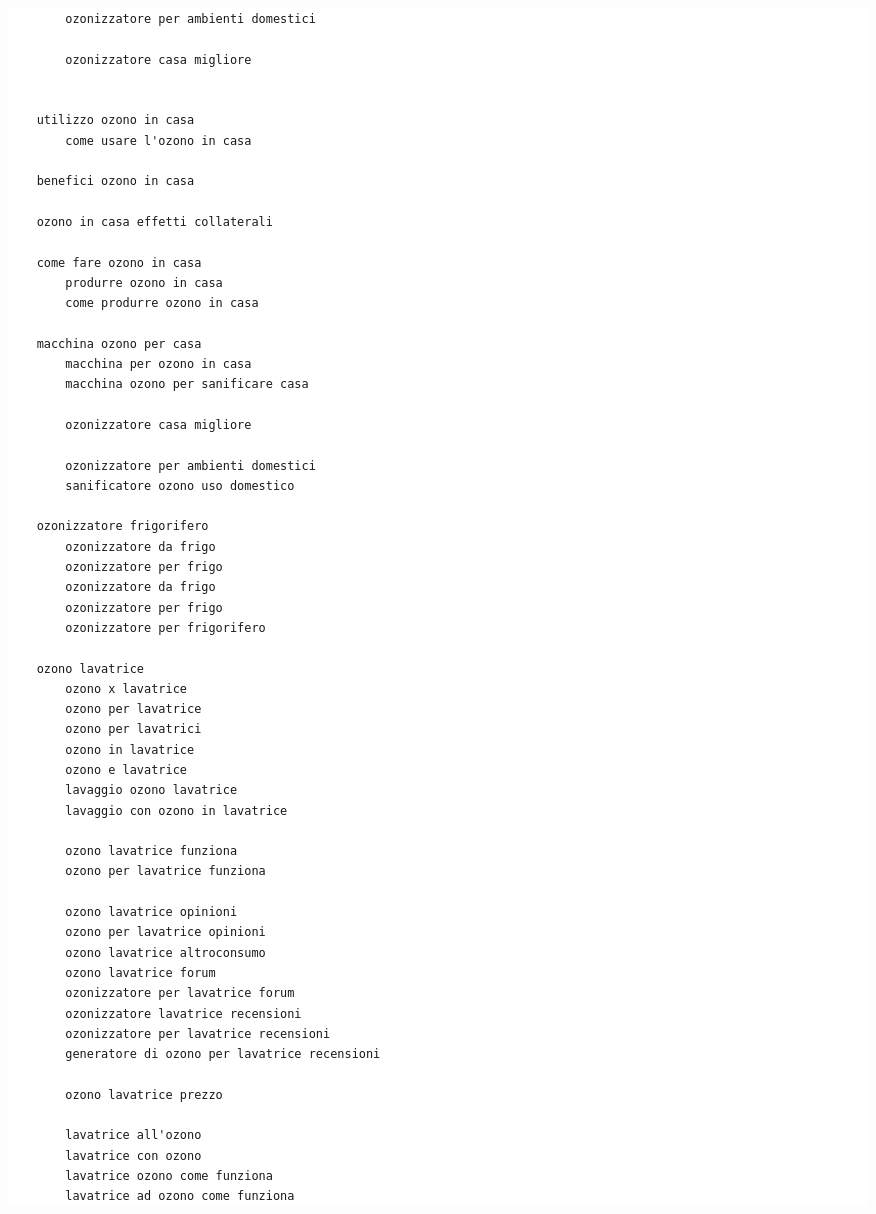             ozonizzatore per ambienti domestici
            
            ozonizzatore casa migliore

        
        utilizzo ozono in casa
            come usare l'ozono in casa

        benefici ozono in casa
        
        ozono in casa effetti collaterali
        
        come fare ozono in casa
            produrre ozono in casa
            come produrre ozono in casa
        
        macchina ozono per casa
            macchina per ozono in casa
            macchina ozono per sanificare casa
        
            ozonizzatore casa migliore
            
            ozonizzatore per ambienti domestici
            sanificatore ozono uso domestico
    
        ozonizzatore frigorifero
            ozonizzatore da frigo
            ozonizzatore per frigo
            ozonizzatore da frigo
            ozonizzatore per frigo
            ozonizzatore per frigorifero

        ozono lavatrice
            ozono x lavatrice
            ozono per lavatrice
            ozono per lavatrici
            ozono in lavatrice
            ozono e lavatrice
            lavaggio ozono lavatrice
            lavaggio con ozono in lavatrice
            
            ozono lavatrice funziona
            ozono per lavatrice funziona
            
            ozono lavatrice opinioni
            ozono per lavatrice opinioni
            ozono lavatrice altroconsumo
            ozono lavatrice forum
            ozonizzatore per lavatrice forum
            ozonizzatore lavatrice recensioni
            ozonizzatore per lavatrice recensioni
            generatore di ozono per lavatrice recensioni
            
            ozono lavatrice prezzo
            
            lavatrice all'ozono
            lavatrice con ozono
            lavatrice ozono come funziona
            lavatrice ad ozono come funziona
            